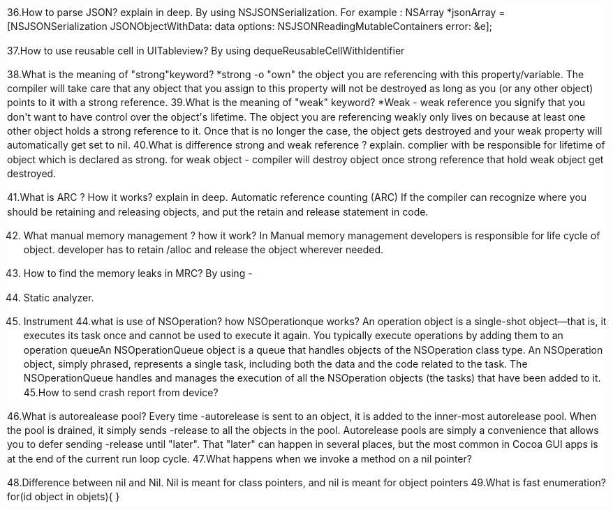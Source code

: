 36.How to parse JSON? explain in deep.
By using NSJSONSerialization. 
For example : NSArray *jsonArray = [NSJSONSerialization JSONObjectWithData: data options: NSJSONReadingMutableContainers error: &e];

37.How to use reusable cell in UITableview?
By using dequeReusableCellWithIdentifier

38.What is the meaning of "strong"keyword?
*strong -o "own" the object you are referencing with this property/variable. The compiler will take care that any object that you assign to this property will not be destroyed as long as you (or any other object) points  to it with a strong reference.
39.What is the meaning of "weak" keyword? 
*Weak - weak reference you signify that you don't want to have control over the object's lifetime. The object you are referencing weakly only lives on because at least one other object holds a strong reference to it. Once that is no longer the case, the object gets destroyed and your weak property will automatically get set to nil.
40.What is difference strong and  weak reference ? explain.
complier with be responsible for lifetime of object which is declared as strong. for weak object - compiler will destroy object once strong reference that hold weak object get destroyed.

41.What is ARC ? How it works? explain in deep.
Automatic reference counting (ARC)  If the compiler can recognize where you should be retaining and releasing objects, and put the retain and release statement in code.

42. What manual memory management ?  how it work?
In Manual memory management  developers is responsible for life cycle of object. developer has to retain /alloc and release the object wherever needed.

43. How to find the memory leaks in MRC?
By using - 
1.  Static analyzer.
2. Instrument 
44.what is use of NSOperation? how NSOperationque works?
An operation object is a single-shot object—that is, it executes its task once and cannot be used to execute it again. You typically execute operations by adding them to an operation queueAn NSOperationQueue object is a queue that handles objects of the NSOperation class type. An NSOperation object, simply phrased, represents a single task, including both the data and the code related to the task. The NSOperationQueue handles and manages the execution of all the NSOperation objects (the tasks) that have been added to it.
45.How to send crash report from device?

46.What is autorealease pool?
Every time -autorelease is sent to an object, it is added to the inner-most autorelease pool. When the pool is drained, it simply sends -release to all the objects in the pool.
Autorelease pools are simply a convenience that allows you to defer sending -release until "later". That "later" can happen in several places, but the most common in Cocoa GUI apps is at the end of the current run loop cycle.
47.What happens when we invoke a method on a nil pointer?

48.Difference between nil and Nil.
Nil is meant for class pointers, and nil is meant for object pointers
49.What is fast enumeration?
for(id object in objets){
}
